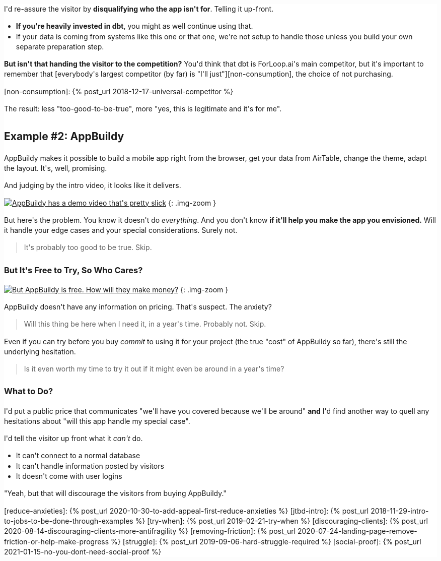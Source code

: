I'd re-assure the visitor by **disqualifying who the app isn't for**. Telling it up-front.

* **If you're heavily invested in dbt**, you might as well continue using that.
* If your data is coming from systems like this one or that one, we're not setup to handle those unless you build your own separate preparation step.

**But isn't that handing the visitor to the competition?** You'd think that dbt is ForLoop.ai's main competitor, but it's important to remember that [everybody's largest competitor (by far) is "I'll just"][non-consumption], the choice of not purchasing.

[non-consumption]: {% post_url 2018-12-17-universal-competitor %}

The result: less "too-good-to-be-true", more "yes, this is legitimate and it's for me".

## Example #2: AppBuildy

AppBuildy makes it possible to build a mobile app right from the browser, get your data from AirTable, change the theme, adapt the layout. It's, well, promising.

And judging by the intro video, it looks like it delivers.

[![AppBuildy has a demo video that's pretty slick](/assets/images/posts/2021-01-22-product-too-good-to-be-true-08.jpg)][forloop]
{: .img-zoom }

But here's the problem. You know it doesn't do _everything_. And you don't know **if it'll help you make the app you envisioned.** Will it handle your edge cases and your special considerations. Surely not.

> It's probably too good to be true. Skip.

### But It's Free to Try, So Who Cares?

[![But AppBuildy is free. How will they make money?](/assets/images/posts/2021-01-22-product-too-good-to-be-true-09.jpg)][forloop]
{: .img-zoom }

AppBuildy doesn't have any information on pricing. That's suspect. The anxiety?

> Will this thing be here when I need it, in a year's time. Probably not. Skip.

Even if you can try before you ~~buy~~ _commit_ to using it for your project (the true "cost" of AppBuildy so far), there's still the underlying hesitation.

> Is it even worth my time to try it out if it might even be around in a year's time?

### What to Do?

I'd put a public price that communicates "we'll have you covered because we'll be around" **and** I'd find another way to quell any hesitations about "will this app handle my special case".

I'd tell the visitor up front what it _can't_ do.

* It can't connect to a normal database
* It can't handle information posted by visitors
* It doesn't come with user logins

"Yeah, but that will discourage the visitors from buying AppBuildy."


[forloop]: http://forloop.ai
[appbuildy]: https://www.appbuildy.com
[reduce-anxieties]: {% post_url 2020-10-30-to-add-appeal-first-reduce-anxieties %}
[jtbd-intro]: {% post_url 2018-11-29-intro-to-jobs-to-be-done-through-examples %}
[try-when]: {% post_url 2019-02-21-try-when %}
[discouraging-clients]: {% post_url 2020-08-14-discouraging-clients-more-antifragility %}
[removing-friction]: {% post_url 2020-07-24-landing-page-remove-friction-or-help-make-progress %}
[struggle]: {% post_url 2019-09-06-hard-struggle-required %}
[social-proof]: {% post_url 2021-01-15-no-you-dont-need-social-proof %}
